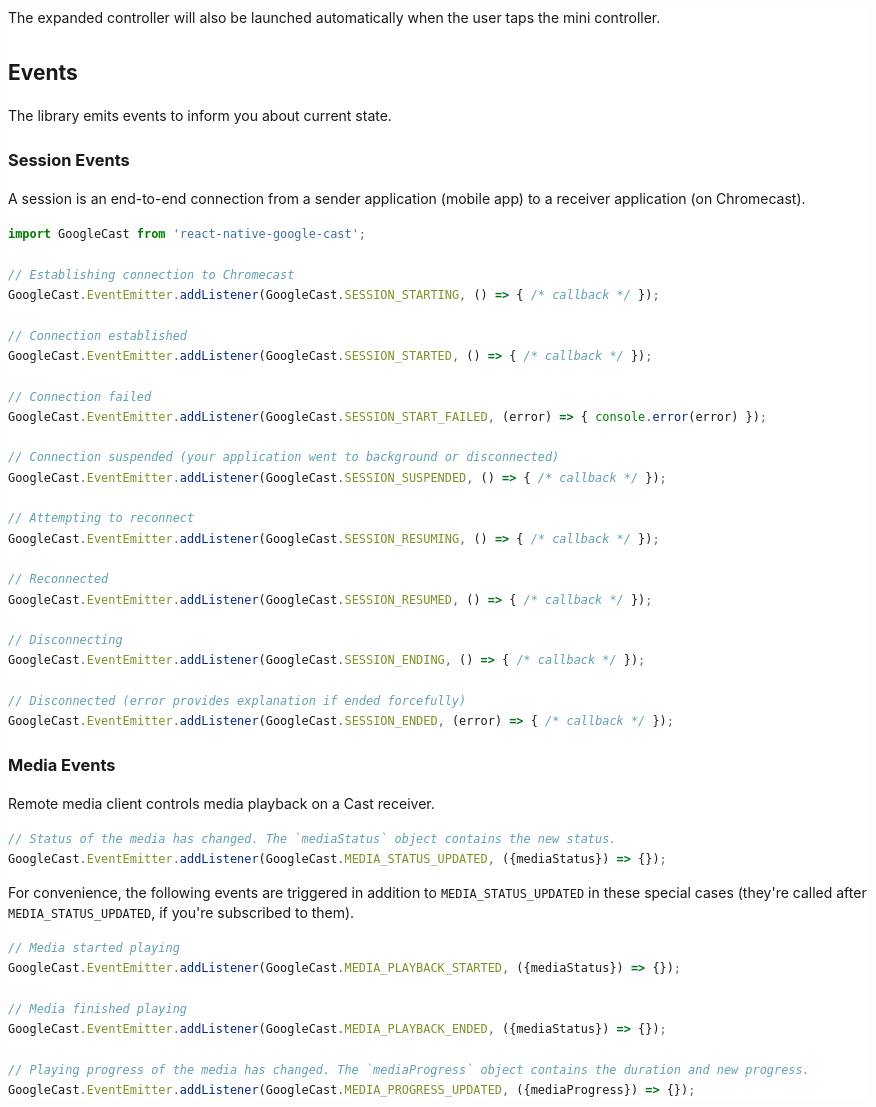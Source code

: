 The expanded controller will also be launched automatically when the user taps the mini controller.

## Events

The library emits events to inform you about current state.

### Session Events

A session is an end-to-end connection from a sender application (mobile app) to a receiver application (on Chromecast).

```js
import GoogleCast from 'react-native-google-cast';

// Establishing connection to Chromecast
GoogleCast.EventEmitter.addListener(GoogleCast.SESSION_STARTING, () => { /* callback */ });

// Connection established
GoogleCast.EventEmitter.addListener(GoogleCast.SESSION_STARTED, () => { /* callback */ });

// Connection failed
GoogleCast.EventEmitter.addListener(GoogleCast.SESSION_START_FAILED, (error) => { console.error(error) });

// Connection suspended (your application went to background or disconnected)
GoogleCast.EventEmitter.addListener(GoogleCast.SESSION_SUSPENDED, () => { /* callback */ });

// Attempting to reconnect
GoogleCast.EventEmitter.addListener(GoogleCast.SESSION_RESUMING, () => { /* callback */ });

// Reconnected
GoogleCast.EventEmitter.addListener(GoogleCast.SESSION_RESUMED, () => { /* callback */ });

// Disconnecting
GoogleCast.EventEmitter.addListener(GoogleCast.SESSION_ENDING, () => { /* callback */ });

// Disconnected (error provides explanation if ended forcefully)
GoogleCast.EventEmitter.addListener(GoogleCast.SESSION_ENDED, (error) => { /* callback */ });
```

### Media Events

Remote media client controls media playback on a Cast receiver.

```js
// Status of the media has changed. The `mediaStatus` object contains the new status.
GoogleCast.EventEmitter.addListener(GoogleCast.MEDIA_STATUS_UPDATED, ({mediaStatus}) => {});
```

For convenience, the following events are triggered in addition to `MEDIA_STATUS_UPDATED` in these special cases (they're called after  `MEDIA_STATUS_UPDATED`, if you're subscribed to them).

```js
// Media started playing
GoogleCast.EventEmitter.addListener(GoogleCast.MEDIA_PLAYBACK_STARTED, ({mediaStatus}) => {});

// Media finished playing
GoogleCast.EventEmitter.addListener(GoogleCast.MEDIA_PLAYBACK_ENDED, ({mediaStatus}) => {});

// Playing progress of the media has changed. The `mediaProgress` object contains the duration and new progress.
GoogleCast.EventEmitter.addListener(GoogleCast.MEDIA_PROGRESS_UPDATED, ({mediaProgress}) => {});
```
